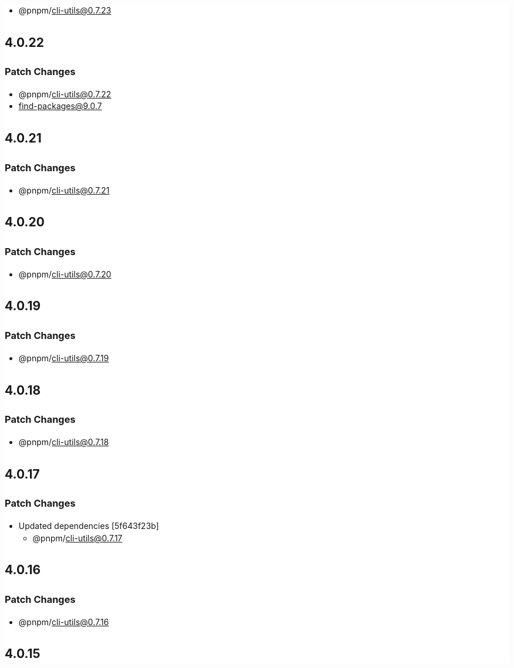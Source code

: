 - @pnpm/cli-utils@0.7.23

## 4.0.22

### Patch Changes

- @pnpm/cli-utils@0.7.22
- find-packages@9.0.7

## 4.0.21

### Patch Changes

- @pnpm/cli-utils@0.7.21

## 4.0.20

### Patch Changes

- @pnpm/cli-utils@0.7.20

## 4.0.19

### Patch Changes

- @pnpm/cli-utils@0.7.19

## 4.0.18

### Patch Changes

- @pnpm/cli-utils@0.7.18

## 4.0.17

### Patch Changes

- Updated dependencies [5f643f23b]
  - @pnpm/cli-utils@0.7.17

## 4.0.16

### Patch Changes

- @pnpm/cli-utils@0.7.16

## 4.0.15
